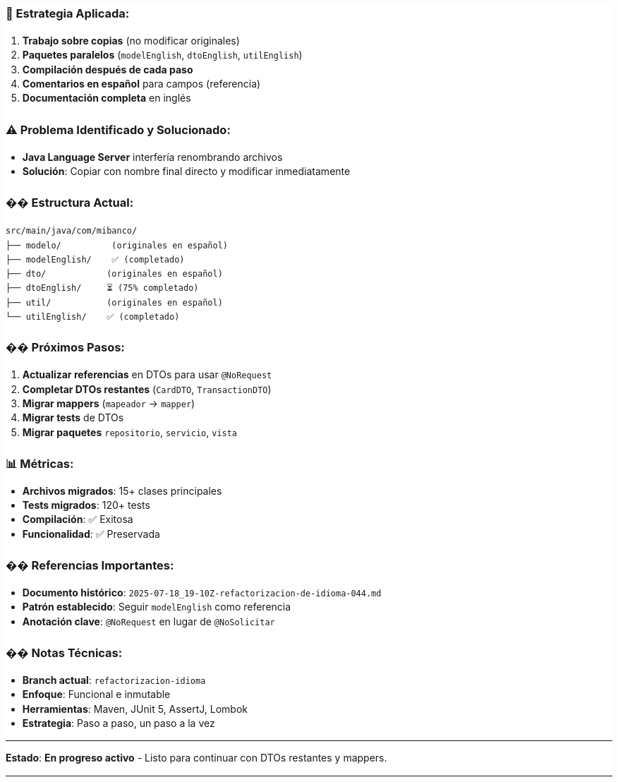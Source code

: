### **🔧 Estrategia Aplicada:**
1. **Trabajo sobre copias** (no modificar originales)
2. **Paquetes paralelos** (`modelEnglish`, `dtoEnglish`, `utilEnglish`)
3. **Compilación después de cada paso**
4. **Comentarios en español** para campos (referencia)
5. **Documentación completa** en inglés

### **⚠️ Problema Identificado y Solucionado:**
- **Java Language Server** interfería renombrando archivos
- **Solución**: Copiar con nombre final directo y modificar inmediatamente

### **�� Estructura Actual:**
```
src/main/java/com/mibanco/
├── modelo/          (originales en español)
├── modelEnglish/    ✅ (completado)
├── dto/            (originales en español)
├── dtoEnglish/     ⏳ (75% completado)
├── util/           (originales en español)
└── utilEnglish/    ✅ (completado)
```

### **�� Próximos Pasos:**
1. **Actualizar referencias** en DTOs para usar `@NoRequest`
2. **Completar DTOs restantes** (`CardDTO`, `TransactionDTO`)
3. **Migrar mappers** (`mapeador` → `mapper`)
4. **Migrar tests** de DTOs
5. **Migrar paquetes** `repositorio`, `servicio`, `vista`

### **📊 Métricas:**
- **Archivos migrados**: 15+ clases principales
- **Tests migrados**: 120+ tests
- **Compilación**: ✅ Exitosa
- **Funcionalidad**: ✅ Preservada

### **�� Referencias Importantes:**
- **Documento histórico**: `2025-07-18_19-10Z-refactorizacion-de-idioma-044.md`
- **Patrón establecido**: Seguir `modelEnglish` como referencia
- **Anotación clave**: `@NoRequest` en lugar de `@NoSolicitar`

### **�� Notas Técnicas:**
- **Branch actual**: `refactorizacion-idioma`
- **Enfoque**: Funcional e inmutable
- **Herramientas**: Maven, JUnit 5, AssertJ, Lombok
- **Estrategia**: Paso a paso, un paso a la vez

---

**Estado**: **En progreso activo** - Listo para continuar con DTOs restantes y mappers.

---

